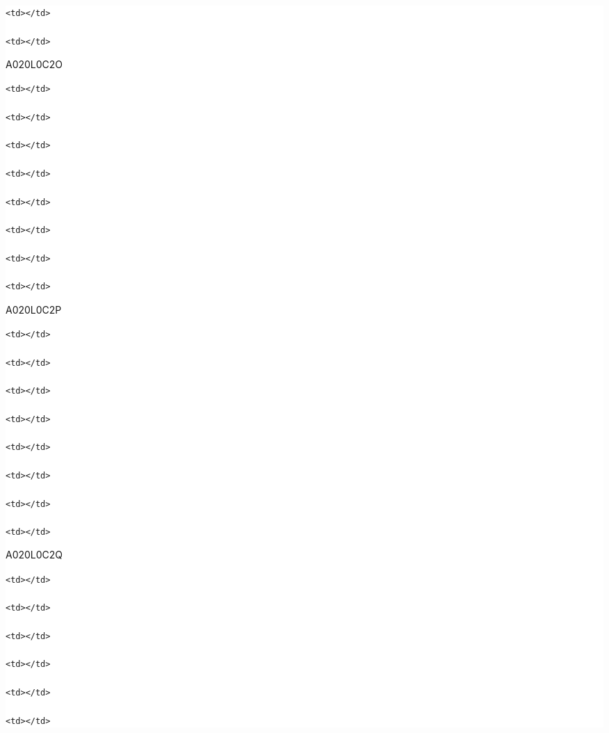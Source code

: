    <td></td>
    
    <td></td>
    

</tr>

<tr>
    <td>A020L0C2O</td>
    
    <td></td>
    
    <td></td>
    
    <td></td>
    
    <td></td>
    
    <td></td>
    
    <td></td>
    
    <td></td>
    
    <td></td>
    

</tr>

<tr>
    <td>A020L0C2P</td>
    
    <td></td>
    
    <td></td>
    
    <td></td>
    
    <td></td>
    
    <td></td>
    
    <td></td>
    
    <td></td>
    
    <td></td>
    

</tr>

<tr>
    <td>A020L0C2Q</td>
    
    <td></td>
    
    <td></td>
    
    <td></td>
    
    <td></td>
    
    <td></td>
    
    <td></td>
    
